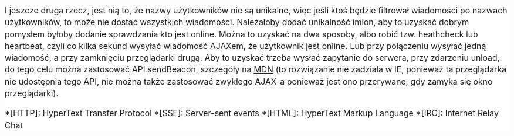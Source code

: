 I jeszcze druga rzecz, jest nią to, że nazwy użytkowników nie są unikalne, więc jeśli ktoś
będzie filtrował wiadomości po nazwach użytkowników, to może nie dostać wszystkich wiadomości.
Należałoby dodać unikalność imion, aby to uzyskać dobrym pomysłem byłoby dodanie sprawdzania
kto jest online. Można to uzyskać na dwa sposoby, albo robić tzw. heathcheck lub heartbeat,
czyli co kilka sekund wysyłać wiadomość AJAXem, że użytkownik jest online. Lub przy połączeniu
wysyłać jedną wiadomość, a przy zamknięciu przeglądarki drugą. Aby to uzyskać trzeba wysłać zapytanie
do serwera, przy zdarzeniu unload, do tego celu można zastosować API sendBeacon, szczegóły na
[MDN](https://developer.mozilla.org/en-US/docs/Web/API/Navigator/sendBeacon) (to rozwiązanie
nie zadziała w IE, ponieważ ta przeglądarka nie udostępnia tego API, nie można także zastosować
zwykłego AJAX-a ponieważ jest ono przerywane, gdy zamyka się okno przeglądarki).


*[HTTP]: HyperText Transfer Protocol
*[SSE]: Server-sent events
*[HTML]: HyperText Markup Language
*[IRC]: Internet Relay Chat
